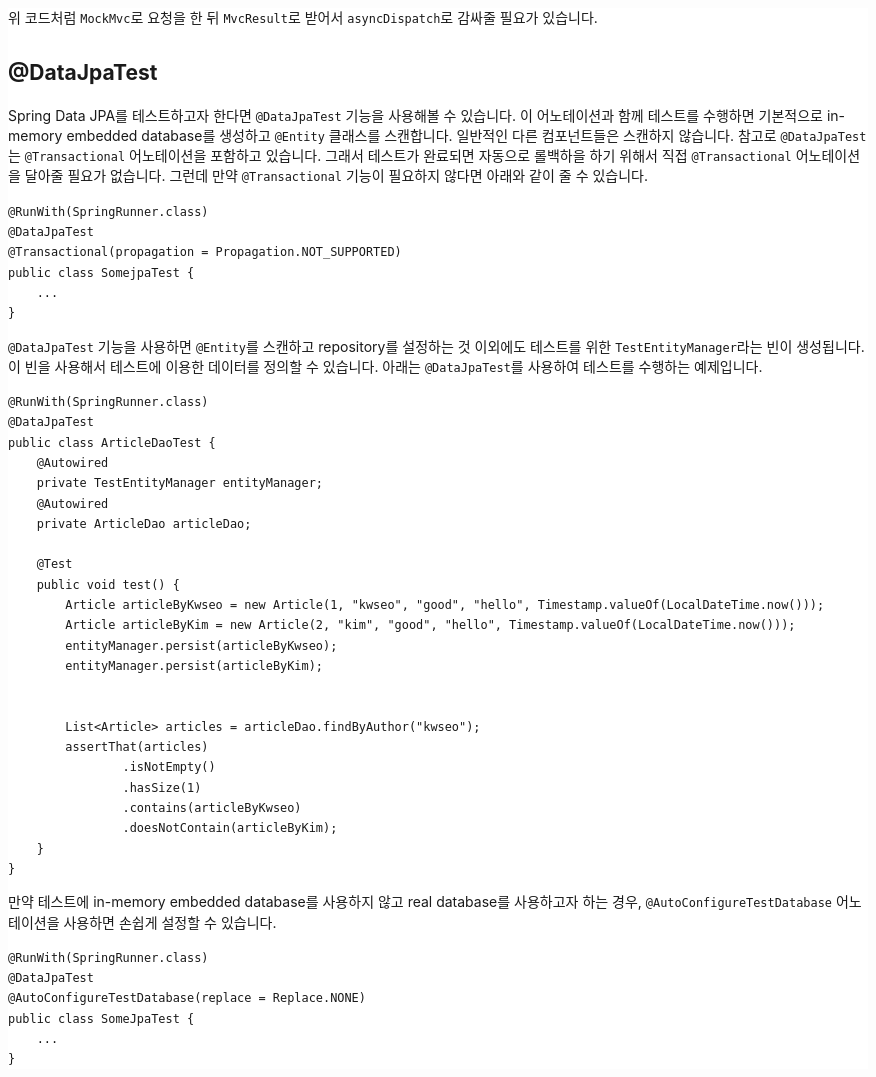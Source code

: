 위 코드처럼 `MockMvc`로 요청을 한 뒤 `MvcResult`로 받어서 `asyncDispatch`로 감싸줄 필요가 있습니다.

## @DataJpaTest

Spring Data JPA를 테스트하고자 한다면 `@DataJpaTest` 기능을 사용해볼 수 있습니다. 이 어노테이션과 함께 테스트를 수행하면 기본적으로 in-memory embedded database를 생성하고 `@Entity` 클래스를 스캔합니다. 일반적인 다른 컴포넌트들은 스캔하지 않습니다. 참고로 `@DataJpaTest`는 `@Transactional` 어노테이션을 포함하고 있습니다. 그래서 테스트가 완료되면 자동으로 롤백하을 하기 위해서 직접 `@Transactional` 어노테이션을 달아줄 필요가 없습니다. 그런데 만약 `@Transactional` 기능이 필요하지 않다면 아래와 같이 줄 수 있습니다.

```
@RunWith(SpringRunner.class)
@DataJpaTest
@Transactional(propagation = Propagation.NOT_SUPPORTED)
public class SomejpaTest {
    ...
}
```

`@DataJpaTest` 기능을 사용하면 `@Entity`를 스캔하고 repository를 설정하는 것 이외에도 테스트를 위한 `TestEntityManager`라는 빈이 생성됩니다. 이 빈을 사용해서 테스트에 이용한 데이터를 정의할 수 있습니다. 아래는 `@DataJpaTest`를 사용하여 테스트를 수행하는 예제입니다.

```
@RunWith(SpringRunner.class)
@DataJpaTest
public class ArticleDaoTest {
    @Autowired
    private TestEntityManager entityManager;
    @Autowired
    private ArticleDao articleDao;

    @Test
    public void test() {
        Article articleByKwseo = new Article(1, "kwseo", "good", "hello", Timestamp.valueOf(LocalDateTime.now()));
        Article articleByKim = new Article(2, "kim", "good", "hello", Timestamp.valueOf(LocalDateTime.now()));
        entityManager.persist(articleByKwseo);
        entityManager.persist(articleByKim);


        List<Article> articles = articleDao.findByAuthor("kwseo");
        assertThat(articles)
                .isNotEmpty()
                .hasSize(1)
                .contains(articleByKwseo)
                .doesNotContain(articleByKim);
    }
}
```

만약 테스트에 in-memory embedded database를 사용하지 않고 real database를 사용하고자 하는 경우, `@AutoConfigureTestDatabase` 어노테이션을 사용하면 손쉽게 설정할 수 있습니다.

```
@RunWith(SpringRunner.class)
@DataJpaTest
@AutoConfigureTestDatabase(replace = Replace.NONE)
public class SomeJpaTest {
    ...
}
```
